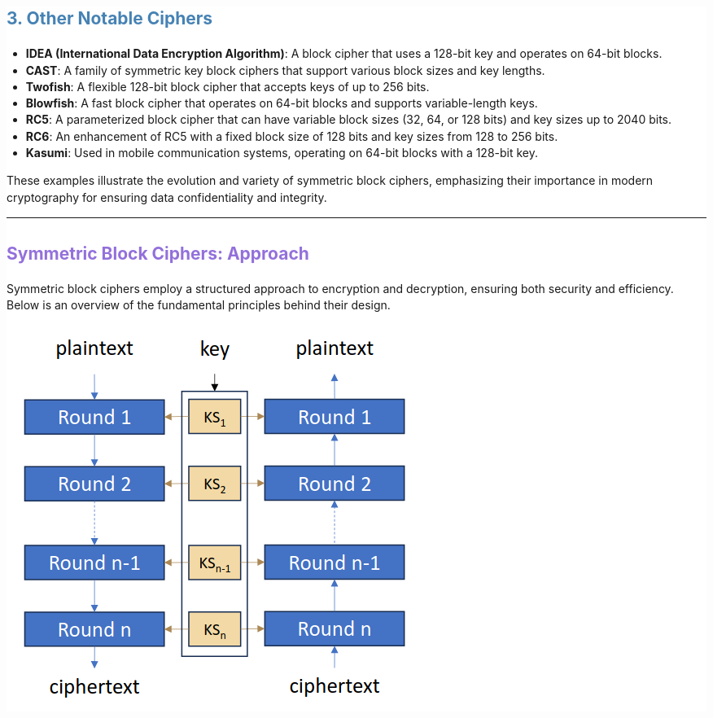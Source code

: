 ## <span style="color:#4682B4">3. Other Notable Ciphers</span>
- **IDEA (International Data Encryption Algorithm)**: A block cipher that uses a 128-bit key and operates on 64-bit blocks.
- **CAST**: A family of symmetric key block ciphers that support various block sizes and key lengths.
- **Twofish**: A flexible 128-bit block cipher that accepts keys of up to 256 bits.
- **Blowfish**: A fast block cipher that operates on 64-bit blocks and supports variable-length keys.
- **RC5**: A parameterized block cipher that can have variable block sizes (32, 64, or 128 bits) and key sizes up to 2040 bits.
- **RC6**: An enhancement of RC5 with a fixed block size of 128 bits and key sizes from 128 to 256 bits.
- **Kasumi**: Used in mobile communication systems, operating on 64-bit blocks with a 128-bit key.

These examples illustrate the evolution and variety of symmetric block ciphers, emphasizing their importance in modern cryptography for ensuring data confidentiality and integrity.

---

## <span style="color:#9370DB">Symmetric Block Ciphers: Approach</span>

Symmetric block ciphers employ a structured approach to encryption and decryption, ensuring both security and efficiency. Below is an overview of the fundamental principles behind their design.

![Encryption Diagram](images/block-ciphers-approach.png)
